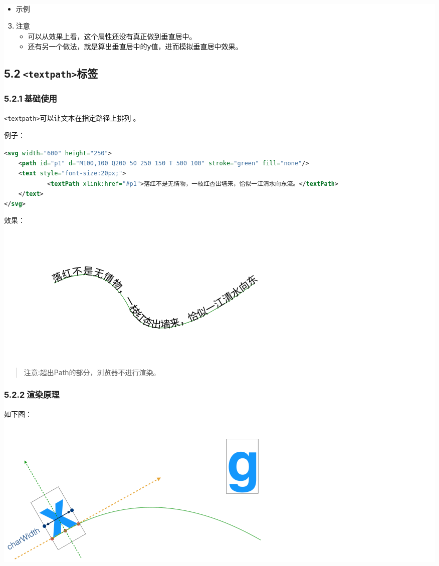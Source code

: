 - 示例

<iframe src="/note-front/animation/svg/base/html/01.html" width="650" height="450"></iframe>


3. 注意
    - 可以从效果上看，这个属性还没有真正做到垂直居中。
    - 还有另一个做法，就是算出垂直居中的y值，进而模拟垂直居中效果。


## 5.2 `<textpath>`标签

### 5.2.1 基础使用

`<textpath>`可以让文本在指定路径上排列 。

例子：

```xml
<svg width="600" height="250">
    <path id="p1" d="M100,100 Q200 50 250 150 T 500 100" stroke="green" fill="none"/>
    <text style="font-size:20px;">
            <textPath xlink:href="#p1">落红不是无情物，一枝红杏出墙来，恰似一江清水向东流。</textPath>
    </text>
</svg>
```

效果：

<svg width="600" height="250">
    <path id="p1" d="M100,100 Q200 50 250 150 T 500 100" stroke="green" fill="none"/>
    <text style="font-size:20px;">
            <textPath xlink:href="#p1">落红不是无情物，一枝红杏出墙来，恰似一江清水向东流。</textPath>
    </text>
</svg>

>注意:超出Path的部分，浏览器不进行渲染。 

### 5.2.2 渲染原理

如下图：

![](/animation/svg/base/image/034.png)
